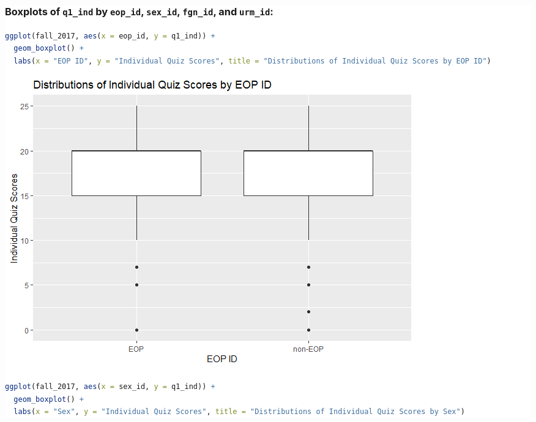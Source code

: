 ### Boxplots of `q1_ind` by `eop_id`, `sex_id`, `fgn_id`, and `urm_id`: 


```r
ggplot(fall_2017, aes(x = eop_id, y = q1_ind)) +
  geom_boxplot() +
  labs(x = "EOP ID", y = "Individual Quiz Scores", title = "Distributions of Individual Quiz Scores by EOP ID")
```

![](2s-data-practice-draft-1-jh_files/figure-html/unnamed-chunk-15-1.png)

```r
ggplot(fall_2017, aes(x = sex_id, y = q1_ind)) +
  geom_boxplot() +
  labs(x = "Sex", y = "Individual Quiz Scores", title = "Distributions of Individual Quiz Scores by Sex")
```
